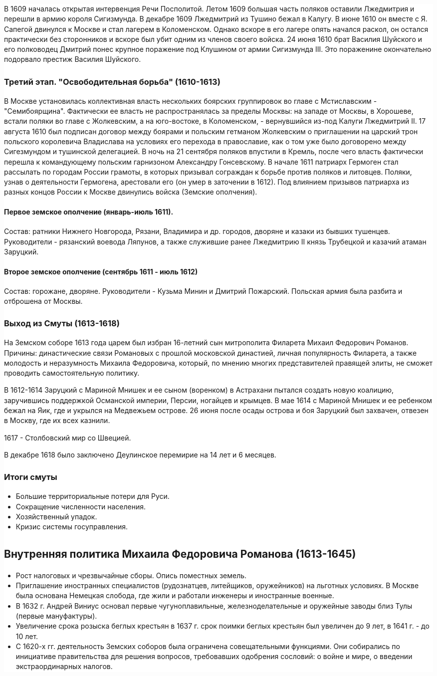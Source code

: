 В 1609 началась открытая интервенция Речи Посполитой. Летом 1609 большая часть поляков оставили Лжедмитрия и перешли в армию короля Сигизмунда. В декабре 1609 Лжедмитрий из Тушино бежал в Калугу. В июне 1610 он вместе с Я. Сапегой двинулся к Москве и стал лагерем в Коломенском. Однако вскоре в его лагере опять начался раскол, он остался практически без сторонников и вскоре был убит одним из членов своего войска. 24 июня 1610 брат Василия Шуйского и его полководец Дмитрий понес крупное поражение под Клушином от армии Сигизмунда III. Это пораженине окончательно подорвало престиж Василия Шуйского.

### Третий этап. "Освободительная борьба" (1610-1613)
В Москве установилась коллективная власть нескольких боярских группировок во главе с Мстиславским - "Семибоярщина". Фактически ее власть не распространялась за пределы Москвы: на западе от Москвы, в Хорошеве, встали поляки во главе с Жолкевским, а на юго-востоке, в Коломенском, - вернувшийся из-под Калуги Лжедмитрий II. 17 августа 1610 был подписан договор между боярами и польским гетманом Жолкевским о приглашении на царский трон польского королевича Владислава на условиях его перехода в православие, как о том уже было договорено между Сигезмундом и тушинской делегацией. В ночь на 21 сентября поляков впустили в Кремль, после чего власть фактически перешла к командующему польским гарнизоном Александру Гонсевскому. В начале 1611 патриарх Гермоген стал рассылать по городам России грамоты, в которых призывал сограждан к борьбе против поляков и литовцев. Поляки, узнав о деятельности Гермогена, арестовали его (он умер в заточении в 1612). Под влиянием призывов патриарха из разных концов России к Москве двинулись войска (Земские ополчения).

#### Первое земское ополчение (январь-июль 1611).
Состав: ратники Нижнего Новгорода, Рязани, Владимира и др. городов, дворяне и казаки из бывших тушенцев. Руководители - рязанский воевода Ляпунов, а также служившие ранее Лжедмитрию II князь Трубецкой и казачий атаман Заруцкий.

#### Второе земское ополчение (сентябрь 1611 - июль 1612)
Состав: горожане, дворяне. Руководители - Кузьма Минин и Дмитрий Пожарский. Польская армия была разбита и отброшена от Москвы.

### Выход из Смуты (1613-1618)
На Земском соборе 1613 года царем был избран 16-летний сын митрополита Филарета Михаил Федорович Романов. Причины: династические связи Романовых с прошлой московской династией, личная популярность Филарета, а также молодость и неразумность Михаила Федоровича, который, по мнению многих представителей правящей элиты, не сможет проводить самостоятельную политику.

В 1612-1614 Заруцкий с Мариной Мнишек и ее сыном (воренком) в Астрахани пытался создать новую коалицию, заручившись поддержкой Османской империи, Персии, ногайцев и крымцев. В мае 1614 с Мариной Мнишек и ее ребенком бежал на Яик, где и укрылся на Медвежьем острове. 26 июня после осады острова и боя Заруцкий был захвачен, отвезен в Москву, где их всех казнили.

1617 - Столбовский мир со Швецией.

В декабре 1618 было заключено Деулинское перемирие на 14 лет и 6 месяцев.

### Итоги смуты
- Большие территориальные потери для Руси.
- Сокращение численности населения.
- Хозяйственный упадок.
- Кризис системы госуправления.

## Внутренняя политика Михаила Федоровича Романова (1613-1645)
- Рост налоговых и чрезвычайные сборы. Опись поместных земель.
- Приглашение иностранных специалистов (рудознатцев, литейщиков, оружейников) на льготных условиях. В Москве была основана Немецкая слобода, где жили и работали инженеры и иностранные военные.
- В 1632 г. Андрей Виниус основал первые чугуноплавильные, железноделательные и оружейные заводы близ Тулы (первые мануфактуры).
- Увеличение срока розыска беглых крестьян в 1637 г. срок поимки беглых крестьян был увеличен до 9 лет, в 1641 г. - до 10 лет.
- С 1620-х гг. деятельность Земских соборов была ограничена совещательными функциями. Они собирались по инициативе правительства для решения вопросов, требовавших одобрения сословий: о войне и мире, о введении экстраординарных налогов.